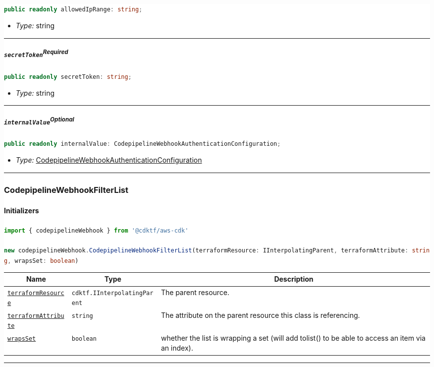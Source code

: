 ```typescript
public readonly allowedIpRange: string;
```

- *Type:* string

---

##### `secretToken`<sup>Required</sup> <a name="secretToken" id="@cdktf/aws-cdk.codepipelineWebhook.CodepipelineWebhookAuthenticationConfigurationOutputReference.property.secretToken"></a>

```typescript
public readonly secretToken: string;
```

- *Type:* string

---

##### `internalValue`<sup>Optional</sup> <a name="internalValue" id="@cdktf/aws-cdk.codepipelineWebhook.CodepipelineWebhookAuthenticationConfigurationOutputReference.property.internalValue"></a>

```typescript
public readonly internalValue: CodepipelineWebhookAuthenticationConfiguration;
```

- *Type:* <a href="#@cdktf/aws-cdk.codepipelineWebhook.CodepipelineWebhookAuthenticationConfiguration">CodepipelineWebhookAuthenticationConfiguration</a>

---


### CodepipelineWebhookFilterList <a name="CodepipelineWebhookFilterList" id="@cdktf/aws-cdk.codepipelineWebhook.CodepipelineWebhookFilterList"></a>

#### Initializers <a name="Initializers" id="@cdktf/aws-cdk.codepipelineWebhook.CodepipelineWebhookFilterList.Initializer"></a>

```typescript
import { codepipelineWebhook } from '@cdktf/aws-cdk'

new codepipelineWebhook.CodepipelineWebhookFilterList(terraformResource: IInterpolatingParent, terraformAttribute: string, wrapsSet: boolean)
```

| **Name** | **Type** | **Description** |
| --- | --- | --- |
| <code><a href="#@cdktf/aws-cdk.codepipelineWebhook.CodepipelineWebhookFilterList.Initializer.parameter.terraformResource">terraformResource</a></code> | <code>cdktf.IInterpolatingParent</code> | The parent resource. |
| <code><a href="#@cdktf/aws-cdk.codepipelineWebhook.CodepipelineWebhookFilterList.Initializer.parameter.terraformAttribute">terraformAttribute</a></code> | <code>string</code> | The attribute on the parent resource this class is referencing. |
| <code><a href="#@cdktf/aws-cdk.codepipelineWebhook.CodepipelineWebhookFilterList.Initializer.parameter.wrapsSet">wrapsSet</a></code> | <code>boolean</code> | whether the list is wrapping a set (will add tolist() to be able to access an item via an index). |

---